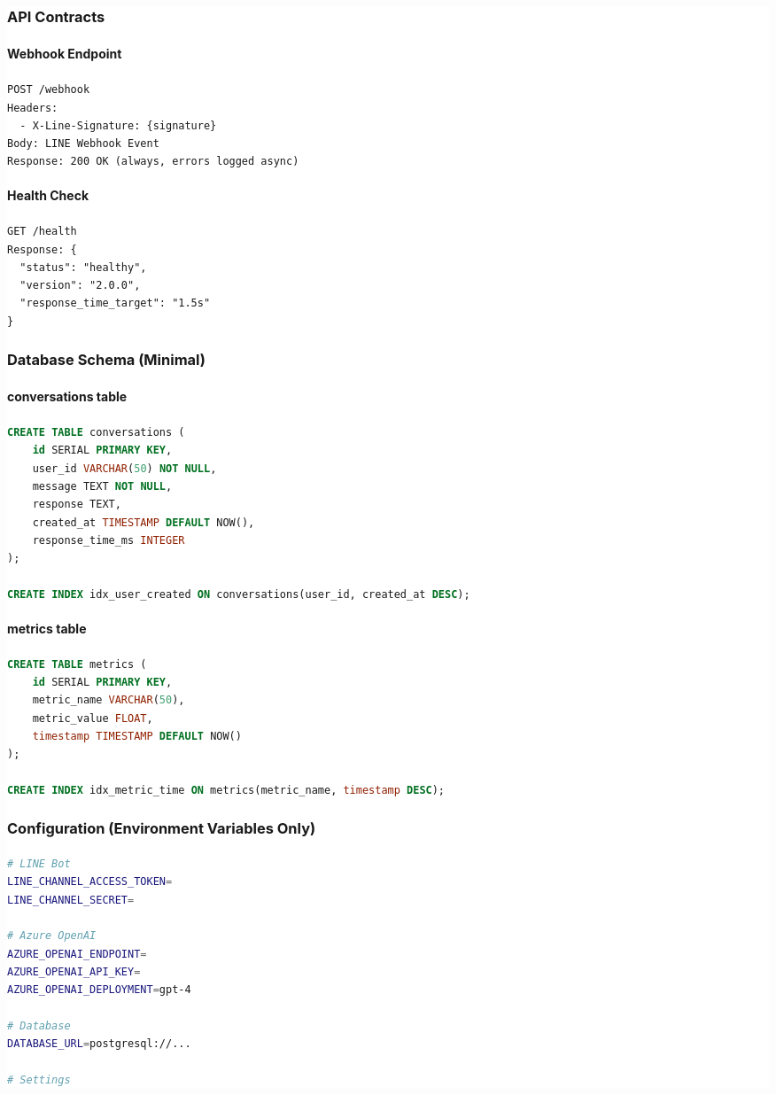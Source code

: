 ### API Contracts

#### Webhook Endpoint
```
POST /webhook
Headers:
  - X-Line-Signature: {signature}
Body: LINE Webhook Event
Response: 200 OK (always, errors logged async)
```

#### Health Check
```
GET /health
Response: {
  "status": "healthy",
  "version": "2.0.0",
  "response_time_target": "1.5s"
}
```

### Database Schema (Minimal)

#### conversations table
```sql
CREATE TABLE conversations (
    id SERIAL PRIMARY KEY,
    user_id VARCHAR(50) NOT NULL,
    message TEXT NOT NULL,
    response TEXT,
    created_at TIMESTAMP DEFAULT NOW(),
    response_time_ms INTEGER
);

CREATE INDEX idx_user_created ON conversations(user_id, created_at DESC);
```

#### metrics table
```sql
CREATE TABLE metrics (
    id SERIAL PRIMARY KEY,
    metric_name VARCHAR(50),
    metric_value FLOAT,
    timestamp TIMESTAMP DEFAULT NOW()
);

CREATE INDEX idx_metric_time ON metrics(metric_name, timestamp DESC);
```

### Configuration (Environment Variables Only)

```bash
# LINE Bot
LINE_CHANNEL_ACCESS_TOKEN=
LINE_CHANNEL_SECRET=

# Azure OpenAI
AZURE_OPENAI_ENDPOINT=
AZURE_OPENAI_API_KEY=
AZURE_OPENAI_DEPLOYMENT=gpt-4

# Database
DATABASE_URL=postgresql://...

# Settings
```